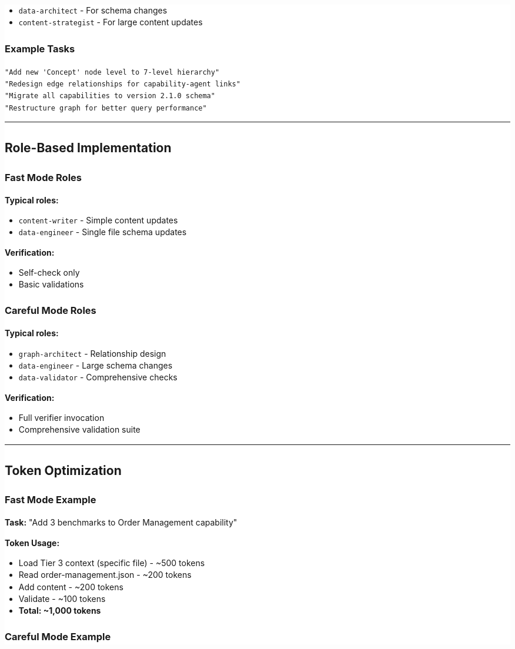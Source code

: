 - `data-architect` - For schema changes
- `content-strategist` - For large content updates

### Example Tasks

```
"Add new 'Concept' node level to 7-level hierarchy"
"Redesign edge relationships for capability-agent links"
"Migrate all capabilities to version 2.1.0 schema"
"Restructure graph for better query performance"
```

---

## Role-Based Implementation

### Fast Mode Roles

**Typical roles:**
- `content-writer` - Simple content updates
- `data-engineer` - Single file schema updates

**Verification:**
- Self-check only
- Basic validations

### Careful Mode Roles

**Typical roles:**
- `graph-architect` - Relationship design
- `data-engineer` - Large schema changes
- `data-validator` - Comprehensive checks

**Verification:**
- Full verifier invocation
- Comprehensive validation suite

---

## Token Optimization

### Fast Mode Example

**Task:** "Add 3 benchmarks to Order Management capability"

**Token Usage:**
- Load Tier 3 context (specific file) - ~500 tokens
- Read order-management.json - ~200 tokens
- Add content - ~200 tokens
- Validate - ~100 tokens
- **Total: ~1,000 tokens**

### Careful Mode Example
